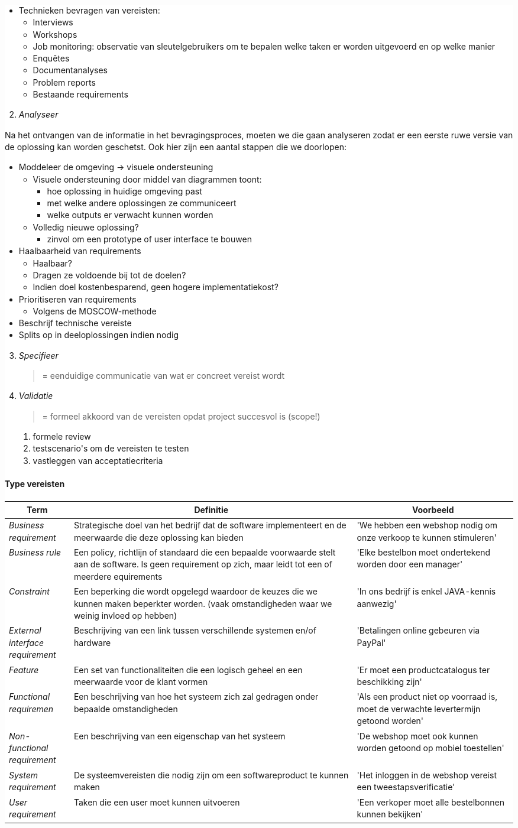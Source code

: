    - Technieken bevragen van vereisten:
     - Interviews
     - Workshops
     - Job monitoring: observatie van sleutelgebruikers om te bepalen welke taken er worden uitgevoerd en op welke manier
     - Enquêtes
     - Documentanalyses
     - Problem reports
     - Bestaande requirements

2. *Analyseer*

Na het ontvangen van de informatie in het bevragingsproces, moeten we die gaan analyseren zodat er een eerste ruwe versie van de oplossing kan worden geschetst. Ook hier zijn een aantal stappen die we doorlopen:

   - Moddeleer de omgeving &rarr; visuele ondersteuning
     - Visuele ondersteuning door middel van diagrammen toont:
       - hoe oplossing in huidige omgeving past
       - met welke andere oplossingen ze communiceert
       - welke outputs er verwacht kunnen worden
     - Volledig nieuwe oplossing?
       - zinvol om een prototype of user interface te bouwen
   - Haalbaarheid van requirements
     - Haalbaar?
     - Dragen ze voldoende bij tot de doelen?
     - Indien doel kostenbesparend, geen hogere implementatiekost?
   - Prioritiseren van requirements
     - Volgens de MOSCOW-methode
   - Beschrijf technische vereiste
   - Splits op in deeloplossingen indien nodig
3. *Specifieer* 
    > = eenduidige communicatie van wat er concreet vereist wordt
4. *Validatie*
    > = formeel akkoord van de vereisten opdat project succesvol is (scope!)
    1. formele review
    2. testscenario's om de vereisten te testen
    3. vastleggen van acceptatiecriteria

#### Type vereisten

| Term                             | Definitie                                                                                                                                                     | Voorbeeld                                                                            |
| -------------------------------- | ------------------------------------------------------------------------------------------------------------------------------------------------------------- | ------------------------------------------------------------------------------------ |
| *Business requirement*           | Strategische doel van het bedrijf dat de software implementeert en de meerwaarde die deze oplossing kan bieden                                                | 'We hebben een webshop nodig om onze verkoop te kunnen stimuleren'                   |
| *Business rule*                  | Een policy, richtlijn of standaard die een bepaalde voorwaarde stelt aan de software. Is geen requirement op zich, maar leidt tot een of meerdere equirements | 'Elke bestelbon moet ondertekend worden door een manager'                            |
| *Constraint*                     | Een beperking die wordt opgelegd waardoor de keuzes die we kunnen maken beperkter worden. (vaak omstandigheden waar we weinig invloed op hebben)              | 'In ons bedrijf is enkel JAVA-kennis aanwezig'                                       |
| *External interface requirement* | Beschrijving van een link tussen verschillende systemen en/of hardware                                                                                        | 'Betalingen online gebeuren via PayPal'                                              |
| *Feature*                        | Een set van functionaliteiten die een logisch geheel en een meerwaarde voor de klant vormen                                                                   | 'Er moet een productcatalogus ter beschikking zijn'                                  |
| *Functional requiremen*          | Een beschrijving van hoe het systeem zich zal gedragen onder bepaalde omstandigheden                                                                          | 'Als een product niet op voorraad is, moet de verwachte levertermijn getoond worden' |
| *Non-functional requirement*     | Een beschrijving van een eigenschap van het systeem                                                                                                           | 'De webshop moet ook kunnen worden getoond op mobiel toestellen'                     |
| *System requirement*             | De systeemvereisten die nodig zijn om een softwareproduct te kunnen maken                                                                                     | 'Het inloggen in de webshop vereist een tweestapsverificatie'                        |
| *User requirement*               | Taken die een user moet kunnen uitvoeren                                                                                                                      | 'Een verkoper moet alle bestelbonnen kunnen bekijken'                                |
